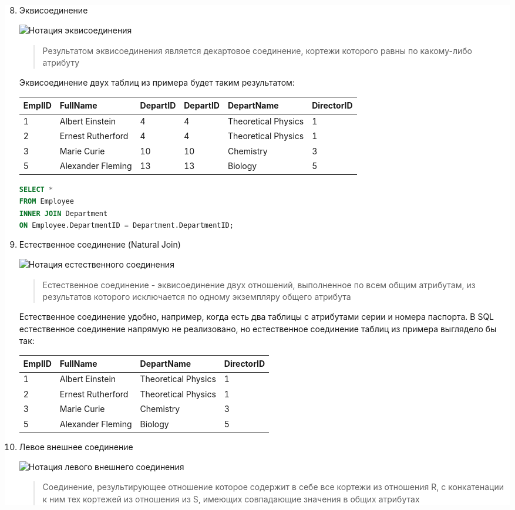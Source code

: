 8. Эквисоединение
    <!-- \[R \bowtie_= S\] -->

    <img src="images/databases_2024_10_03_formula_12.png" height=50 alt="Нотация эквисоединения">

    > Результатом эквисоединения является декартовое соединение, кортежи которого равны по какому-либо атрибуту

    Эквисоединение двух таблиц из примера будет таким результатом:

    | EmplID | FullName          | DepartID | DepartID | DepartName          | DirectorID |
    |--------|-------------------|----------|----------|---------------------|------------|
    | 1      | Albert Einstein   | 4        | 4        | Theoretical Physics | 1          |
    | 2      | Ernest Rutherford | 4        | 4        | Theoretical Physics | 1          | 
    | 3      | Marie Curie       | 10       | 10       | Chemistry           | 3          | 
    | 5      | Alexander Fleming | 13       | 13       | Biology             | 5          | 

    ```sql
    SELECT *
    FROM Employee 
    INNER JOIN Department 
    ON Employee.DepartmentID = Department.DepartmentID;
    ```

9. Естественное соединение (Natural Join)
    <!-- \[R \bowtie S\] -->

    <img src="images/databases_2024_10_03_formula_9.png" height=50 alt="Нотация естественного соединения">

    > Естественное соединение - эквисоединение двух отношений, выполненное по всем общим атрибутам, из результатов которого исключается по одному экземпляру общего атрибута
   
    Естественное соединение удобно, например, когда есть два таблицы с атрибутами серии и номера паспорта. В SQL естественное соединение напрямую не реализовано, но естественное соединение таблиц из примера выглядело бы так:

    | EmplID | FullName          | DepartName          | DirectorID |
    |--------|-------------------|---------------------|------------|
    | 1      | Albert Einstein   | Theoretical Physics | 1          |
    | 2      | Ernest Rutherford | Theoretical Physics | 1          | 
    | 3      | Marie Curie       | Chemistry           | 3          | 
    | 5      | Alexander Fleming | Biology             | 5          | 

10. Левое внешнее соединение
    <!-- \[R \supset\hspace{-0.4em}\lhd S\] -->

    <img src="images/databases_2024_10_03_formula_10.png" height=50 alt="Нотация левого внешнего соединения">

    > Соединение, результирующее отношение которое содержит в себе все кортежи из отношения R, с конкатенации к ним тех кортежей из отношения из S, имеющих совпадающие значения в общих атрибутах


[^innerjoin]: Несмотря на это, полусоединение можно реализовать в SQL при помощи `INNER JOIN`: